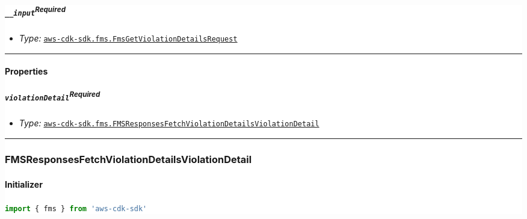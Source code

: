 ##### `__input`<sup>Required</sup> <a name="aws-cdk-sdk.fms.FMSResponsesFetchViolationDetails.parameter.__input"></a>

- *Type:* [`aws-cdk-sdk.fms.FmsGetViolationDetailsRequest`](#aws-cdk-sdk.fms.FmsGetViolationDetailsRequest)

---



#### Properties <a name="Properties"></a>

##### `violationDetail`<sup>Required</sup> <a name="aws-cdk-sdk.fms.FMSResponsesFetchViolationDetails.property.violationDetail"></a>

- *Type:* [`aws-cdk-sdk.fms.FMSResponsesFetchViolationDetailsViolationDetail`](#aws-cdk-sdk.fms.FMSResponsesFetchViolationDetailsViolationDetail)

---


### FMSResponsesFetchViolationDetailsViolationDetail <a name="aws-cdk-sdk.fms.FMSResponsesFetchViolationDetailsViolationDetail"></a>

#### Initializer <a name="aws-cdk-sdk.fms.FMSResponsesFetchViolationDetailsViolationDetail.Initializer"></a>

```typescript
import { fms } from 'aws-cdk-sdk'

